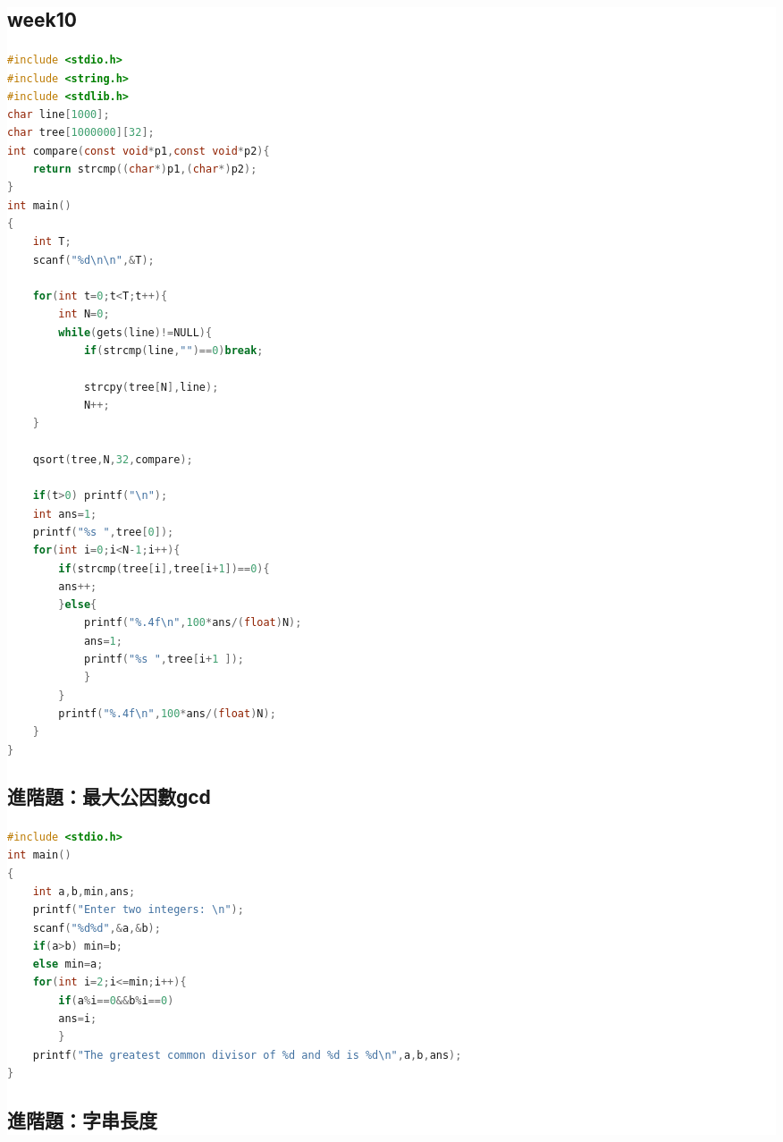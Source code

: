 ## week10
```C
#include <stdio.h>
#include <string.h>
#include <stdlib.h>
char line[1000];
char tree[1000000][32];
int compare(const void*p1,const void*p2){
	return strcmp((char*)p1,(char*)p2);
}
int main()
{
	int T;
	scanf("%d\n\n",&T);
	
	for(int t=0;t<T;t++){
		int N=0;
		while(gets(line)!=NULL){
			if(strcmp(line,"")==0)break;
			
			strcpy(tree[N],line);
			N++;
	}
		
	qsort(tree,N,32,compare);
	
	if(t>0) printf("\n");
	int ans=1;
	printf("%s ",tree[0]);
	for(int i=0;i<N-1;i++){
		if(strcmp(tree[i],tree[i+1])==0){
		ans++;
		}else{
			printf("%.4f\n",100*ans/(float)N);
			ans=1;
			printf("%s ",tree[i+1 ]);
			}
		}
		printf("%.4f\n",100*ans/(float)N);	
	}
}
```
## 進階題：最大公因數gcd
```C
#include <stdio.h>
int main()
{
	int a,b,min,ans;
	printf("Enter two integers: \n");
	scanf("%d%d",&a,&b);
	if(a>b) min=b;
	else min=a;
	for(int i=2;i<=min;i++){
		if(a%i==0&&b%i==0)
		ans=i; 
		}
	printf("The greatest common divisor of %d and %d is %d\n",a,b,ans);
}
```
## 進階題：字串長度
```C
```